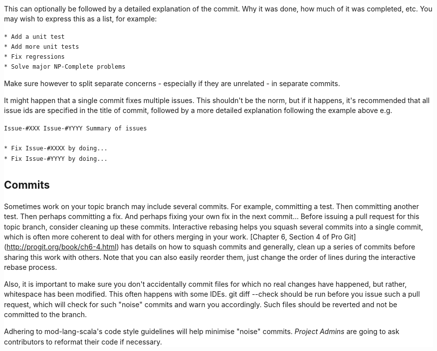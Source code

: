This can optionally be followed by a detailed explanation of the commit.
Why it was done, how much of it was completed, etc. You may wish to express
this as a list, for example:

    * Add a unit test
    * Add more unit tests
    * Fix regressions
    * Solve major NP-Complete problems

Make sure however to split separate concerns - especially if they are
unrelated - in separate commits.

It might happen that a single commit fixes multiple issues. This shouldn't be
the norm, but if it happens, it's recommended that all issue ids are specified
in the title of commit, followed by a more detailed explanation following the
example above e.g.

    Issue-#XXX Issue-#YYYY Summary of issues

    * Fix Issue-#XXXX by doing...
    * Fix Issue-#YYYY by doing...

## Commits
Sometimes work on your topic branch may include several commits.
For example, committing a test. Then committing another test.
Then perhaps committing a fix. And perhaps fixing your own fix in the
next commit... Before issuing a pull request for this topic branch,
consider cleaning up these commits. Interactive rebasing helps you squash
several commits into a single commit, which is often more coherent to deal
with for others merging in your work. [Chapter 6, Section 4 of Pro Git]
(http://progit.org/book/ch6-4.html) has details on how to squash commits
and generally, clean up a series of commits before sharing this work
with others. Note that you can also easily reorder them, just change the
order of lines during the interactive rebase process.

Also, it is important to make sure you don't accidentally commit files
for which no real changes have happened, but rather, whitespace has been
modified. This often happens with some IDEs. git diff --check should be run
before you issue such a pull request, which will check for such "noise"
commits and warn you accordingly. Such files should be reverted and not be
committed to the branch.

Adhering to mod-lang-scala's code style guidelines will help minimise
"noise" commits. *Project Admins* are going to ask contributors to
reformat their code if necessary.
